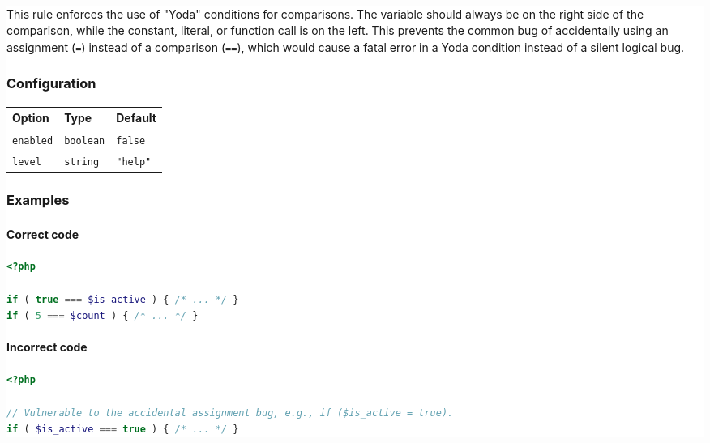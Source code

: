 This rule enforces the use of "Yoda" conditions for comparisons. The variable should always be
on the right side of the comparison, while the constant, literal, or function call is on the left.
This prevents the common bug of accidentally using an assignment (`=`) instead of a comparison (`==`),
which would cause a fatal error in a Yoda condition instead of a silent logical bug.



### Configuration

| Option | Type | Default |
| :--- | :--- | :--- |
| `enabled` | `boolean` | `false` |
| `level` | `string` | `"help"` |

### Examples

#### Correct code

```php
<?php

if ( true === $is_active ) { /* ... */ }
if ( 5 === $count ) { /* ... */ }
```

#### Incorrect code

```php
<?php

// Vulnerable to the accidental assignment bug, e.g., if ($is_active = true).
if ( $is_active === true ) { /* ... */ }
```

